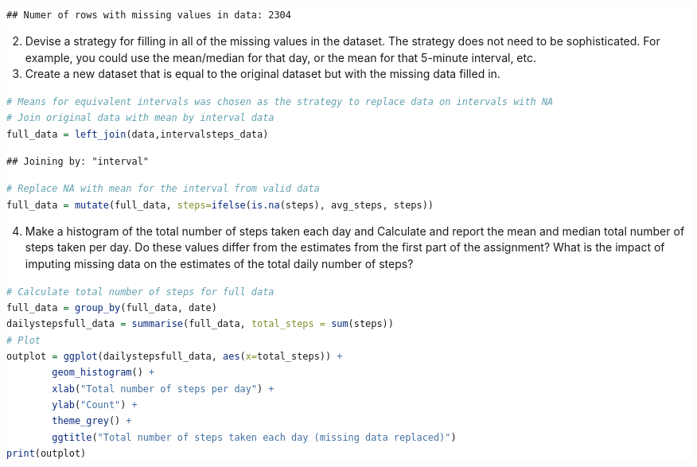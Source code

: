 ```
## Numer of rows with missing values in data: 2304
```

2. Devise a strategy for filling in all of the missing values in the dataset. The strategy does not need to be sophisticated. For example, you could use the mean/median for that day, or the mean for that 5-minute interval, etc.  
3. Create a new dataset that is equal to the original dataset but with the missing data filled in.  


```r
# Means for equivalent intervals was chosen as the strategy to replace data on intervals with NA
# Join original data with mean by interval data
full_data = left_join(data,intervalsteps_data)
```

```
## Joining by: "interval"
```

```r
# Replace NA with mean for the interval from valid data
full_data = mutate(full_data, steps=ifelse(is.na(steps), avg_steps, steps))
```

4. Make a histogram of the total number of steps taken each day and Calculate and report the mean and median total number of steps taken per day. Do these values differ from the estimates from the first part of the assignment? What is the impact of imputing missing data on the estimates of the total daily number of steps?  



```r
# Calculate total number of steps for full data
full_data = group_by(full_data, date)
dailystepsfull_data = summarise(full_data, total_steps = sum(steps))
# Plot
outplot = ggplot(dailystepsfull_data, aes(x=total_steps)) + 
        geom_histogram() +
        xlab("Total number of steps per day") +
        ylab("Count") +
        theme_grey() +
        ggtitle("Total number of steps taken each day (missing data replaced)")
print(outplot)
```
